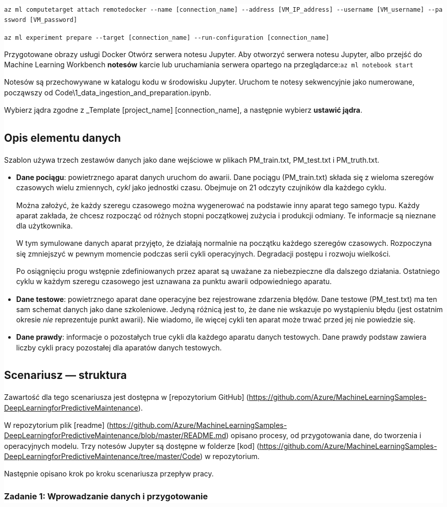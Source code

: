 `az ml computetarget attach remotedocker --name [connection_name] --address [VM_IP_address] --username [VM_username] --password [VM_password]`

`az ml experiment prepare --target [connection_name] --run-configuration [connection_name]`

Przygotowane obrazy usługi Docker Otwórz serwera notesu Jupyter. Aby otworzyć serwera notesu Jupyter, albo przejść do Machine Learning Workbench **notesów** karcie lub uruchamiania serwera opartego na przeglądarce:`az ml notebook start`

Notesów są przechowywane w katalogu kodu w środowisku Jupyter. Uruchom te notesy sekwencyjnie jako numerowane, począwszy od Code\1_data_ingestion_and_preparation.ipynb.

Wybierz jądra zgodne z _Template [project_name] [connection_name], a następnie wybierz **ustawić jądra**.

## <a name="data-description"></a>Opis elementu danych

Szablon używa trzech zestawów danych jako dane wejściowe w plikach PM_train.txt, PM_test.txt i PM_truth.txt.

-  **Dane pociągu**: powietrznego aparat danych uruchom do awarii. Dane pociągu (PM_train.txt) składa się z wieloma szeregów czasowych wielu zmiennych, *cykl* jako jednostki czasu. Obejmuje on 21 odczyty czujników dla każdego cyklu. 

    Można założyć, że każdy szeregu czasowego można wygenerować na podstawie inny aparat tego samego typu. Każdy aparat zakłada, że chcesz rozpocząć od różnych stopni początkowej zużycia i produkcji odmiany. Te informacje są nieznane dla użytkownika. 

    W tym symulowane danych aparat przyjęto, że działają normalnie na początku każdego szeregów czasowych. Rozpoczyna się zmniejszyć w pewnym momencie podczas serii cykli operacyjnych. Degradacji postępu i rozwoju wielkości. 

    Po osiągnięciu progu wstępnie zdefiniowanych przez aparat są uważane za niebezpieczne dla dalszego działania. Ostatniego cyklu w każdym szeregu czasowego jest uznawana za punktu awarii odpowiedniego aparatu.

-   **Dane testowe**: powietrznego aparat dane operacyjne bez rejestrowane zdarzenia błędów. Dane testowe (PM_test.txt) ma ten sam schemat danych jako dane szkoleniowe. Jedyną różnicą jest to, że dane nie wskazuje po wystąpieniu błędu (jest ostatnim okresie *nie* reprezentuje punkt awarii). Nie wiadomo, ile więcej cykli ten aparat może trwać przed jej nie powiedzie się.

- **Dane prawdy**: informacje o pozostałych true cykli dla każdego aparatu danych testowych. Dane prawdy podstaw zawiera liczby cykli pracy pozostałej dla aparatów danych testowych.

## <a name="scenario-structure"></a>Scenariusz — struktura

Zawartość dla tego scenariusza jest dostępna w [repozytorium GitHub] (https://github.com/Azure/MachineLearningSamples-DeepLearningforPredictiveMaintenance). 

W repozytorium plik [readme] (https://github.com/Azure/MachineLearningSamples-DeepLearningforPredictiveMaintenance/blob/master/README.md) opisano procesy, od przygotowania dane, do tworzenia i operacyjnych modelu. Trzy notesów Jupyter są dostępne w folderze [kod] (https://github.com/Azure/MachineLearningSamples-DeepLearningforPredictiveMaintenance/tree/master/Code) w repozytorium. 

Następnie opisano krok po kroku scenariusza przepływ pracy.

### <a name="task-1-data-ingestion-and-preparation"></a>Zadanie 1: Wprowadzanie danych i przygotowanie
